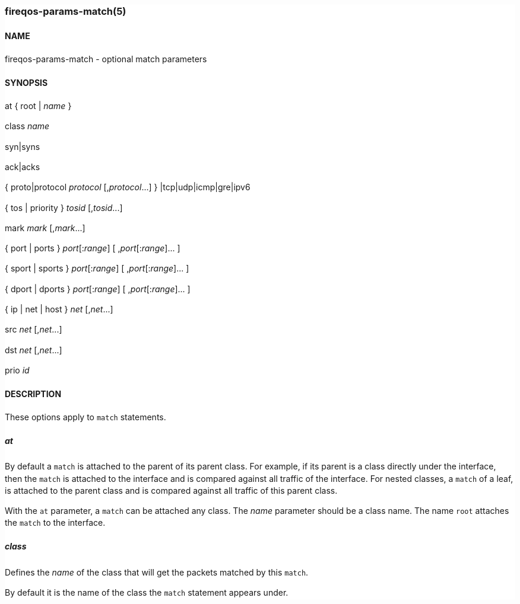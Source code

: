 ### fireqos-params-match(5)

#### NAME

fireqos-params-match - optional match parameters



#### SYNOPSIS

at { root | *name* }

class *name*

syn|syns

ack|acks

{ proto|protocol *protocol* [,*protocol*...] } |tcp|udp|icmp|gre|ipv6

{ tos | priority } *tosid* [,*tosid*...]

mark *mark* [,*mark*...]

{ port | ports } *port*[:*range*] [ ,*port*[:*range*]... ]

{ sport | sports } *port*[:*range*] [ ,*port*[:*range*]... ]

{ dport | dports } *port*[:*range*] [ ,*port*[:*range*]... ]

{ ip | net | host } *net* [,*net*...]

src *net* [,*net*...]

dst *net* [,*net*...]

prio *id*

#### DESCRIPTION

These options apply to `match` statements.

##### at

By default a `match` is attached to the parent of its parent class.
For example, if its parent is a class directly under the interface,
then the `match` is attached to the interface and is compared
against all traffic of the interface. For nested classes, a `match`
of a leaf, is attached to the parent class and is compared against
all traffic of this parent class.

With the `at` parameter, a `match` can be attached any class. The
*name* parameter should be a class name. The name `root` attaches the
`match` to the interface.

##### class

Defines the *name* of the class that will get the packets matched by
this `match`.

By default it is the name of the class the `match` statement appears
under.


[fireqos(1)]: #fireqos1
[fireqos.conf(5)]: #fireqos.conf5
[fireqos-interface(5)]: #fireqos-interface5
[fireqos-class(5)]: #fireqos-class5
[fireqos-match(5)]: #fireqos-match5
[fireqos-params-class(5)]: #fireqos-params-class5
[fireqos-params-match(5)]: #fireqos-params-match5
[keyword-fireqos-ack]: #ack-acks
[keyword-fireqos-acks]: #ack-acks
[keyword-fireqos-adsl]: #adsl
[keyword-fireqos-at]: #at
[keyword-fireqos-atm]: #linklayer-linklayer-name-ethernet-atm
[keyword-fireqos-balanced]: #priority-balanced
[keyword-fireqos-bfifo]: #qdisc-qdisc-name-pfifo-bfifo-sfq-fq_codel-codel-none
[keyword-fireqos-burst]: #burst
[keyword-fireqos-cburst]: #cburst
[keyword-fireqos-ceil]: #ceil-max
[keyword-fireqos-class4]: #fireqos-class5
[keyword-fireqos-class46]: #fireqos-class5
[keyword-fireqos-class6]: #fireqos-class5
[keyword-fireqos-class-definition]: #fireqos-class5
[keyword-fireqos-class-param]: #class
[keyword-fireqos-codel]: #qdisc-qdisc-name-pfifo-bfifo-sfq-fq_codel-codel-none
[keyword-fireqos-commit]: #rate-commit-min
[keyword-fireqos-dport]: #ports-sports-dports
[keyword-fireqos-dports]: #ports-sports-dports
[keyword-fireqos-dst]: #ip-net-host-src-dst
[keyword-fireqos-ethernet]: #linklayer-linklayer-name-ethernet-atm
[keyword-fireqos-fq_codel]: #qdisc-qdisc-name-pfifo-bfifo-sfq-fq_codel-codel-none
[keyword-fireqos-gre]: #proto-protocol-tcp-udp-icmp-gre-ipv6
[keyword-fireqos-host]: #ip-net-host-src-dst
[keyword-fireqos-icmp]: #proto-protocol-tcp-udp-icmp-gre-ipv6
[keyword-fireqos-interface]: #fireqos-interface5
[keyword-fireqos-interface4]: #fireqos-interface5
[keyword-fireqos-interface46]: #fireqos-interface5
[keyword-fireqos-interface6]: #fireqos-interface5
[keyword-fireqos-ip]: #ip-net-host-src-dst
[keyword-fireqos-ipv6]: #proto-protocol-tcp-udp-icmp-gre-ipv6
[keyword-fireqos-linklayer]: #linklayer-linklayer-name-ethernet-atm
[keyword-fireqos-mark]: #mark-qos
[keyword-fireqos-match]: #fireqos-match5
[keyword-fireqos-match4]: #fireqos-match5
[keyword-fireqos-match46]: #fireqos-match5
[keyword-fireqos-match6]: #fireqos-match5
[keyword-fireqos-max]: #ceil-max
[keyword-fireqos-min]: #rate-commit-min
[keyword-fireqos-minrate]: #minrate
[keyword-fireqos-mpu]: #mpu
[keyword-fireqos-mtu]: #mtu
[keyword-fireqos-net]: #ip-net-host-src-dst
[keyword-fireqos-none]: #qdisc-qdisc-name-pfifo-bfifo-sfq-fq_codel-codel-none
[keyword-fireqos-overhead]: #overhead
[keyword-fireqos-pfifo]: #qdisc-qdisc-name-pfifo-bfifo-sfq-fq_codel-codel-none
[keyword-fireqos-port]: #ports-sports-dports
[keyword-fireqos-ports]: #ports-sports-dports
[keyword-fireqos-prio-class]: #prio-class
[keyword-fireqos-prio-match]: #prio-match
[keyword-fireqos-priority-class]: #priority-balanced
[keyword-fireqos-priority-match]: #tos-priority
[keyword-fireqos-proto]: #proto-protocol-tcp-udp-icmp-gre-ipv6
[keyword-fireqos-protocol]: #proto-protocol-tcp-udp-icmp-gre-ipv6
[keyword-fireqos-qdisc]: #qdisc-qdisc-name-pfifo-bfifo-sfq-fq_codel-codel-none
[keyword-fireqos-quantum]: #quantum
[keyword-fireqos-r2q]: #r2q
[keyword-fireqos-rate]: #rate-commit-min
[keyword-fireqos-sfq]: #qdisc-qdisc-name-pfifo-bfifo-sfq-fq_codel-codel-none
[keyword-fireqos-sport]: #ports-sports-dports
[keyword-fireqos-sports]: #ports-sports-dports
[keyword-fireqos-src]: #ip-net-host-src-dst
[keyword-fireqos-syn]: #syn-syns
[keyword-fireqos-syns]: #syn-syns
[keyword-fireqos-tcp]: #proto-protocol-tcp-udp-icmp-gre-ipv6
[keyword-fireqos-tos]: #tos-priority
[keyword-fireqos-tsize]: #tsize
[keyword-fireqos-udp]: #proto-protocol-tcp-udp-icmp-gre-ipv6